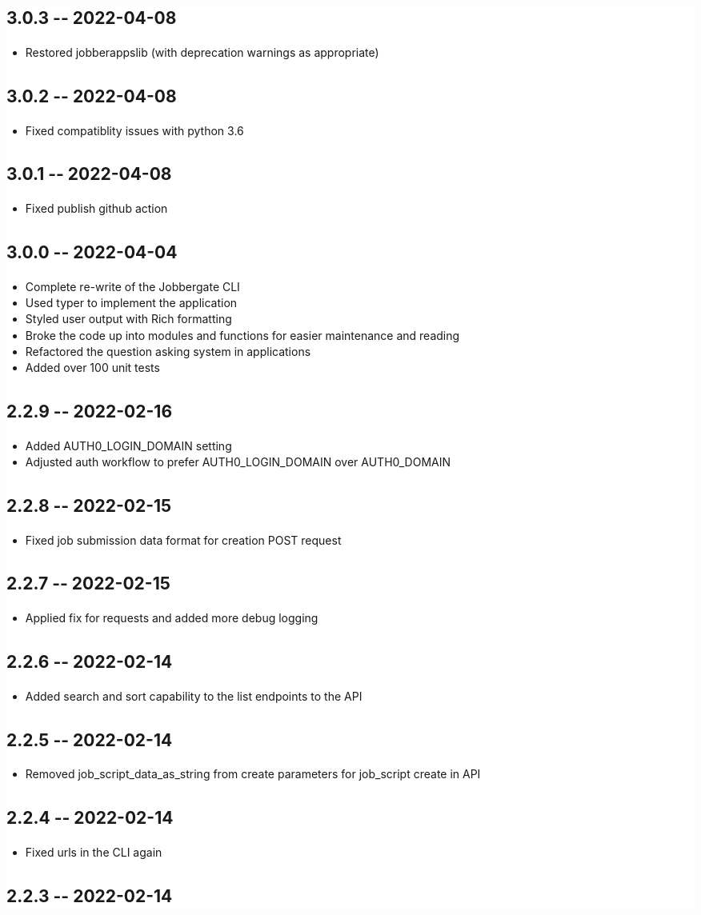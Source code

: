 ## 3.0.3 -- 2022-04-08

- Restored jobberappslib (with deprecation warnings as appropriate)

## 3.0.2 -- 2022-04-08

- Fixed compatiblity issues with python 3.6

## 3.0.1 -- 2022-04-08

- Fixed publish github action

## 3.0.0 -- 2022-04-04

- Complete re-write of the Jobbergate CLI
- Used typer to implement the application
- Styled user output with Rich formatting
- Broke the code up into modules and functions for easier maintenance and reading
- Refactored the question asking system in applications
- Added over 100 unit tests

## 2.2.9 -- 2022-02-16

- Added AUTH0_LOGIN_DOMAIN setting
- Adjusted auth workflow to prefer AUTH0_LOGIN_DOMAIN over AUTH0_DOMAIN

## 2.2.8 -- 2022-02-15

- Fixed job submission data format for creation POST request

## 2.2.7 -- 2022-02-15

- Applied fix for requests and added more debug logging

## 2.2.6 -- 2022-02-14

- Added search and sort capability to the list endpoints to the API

## 2.2.5 -- 2022-02-14

- Removed job_script_data_as_string from create parameters for job_script create in API

## 2.2.4 -- 2022-02-14

- Fixed urls in the CLI again

## 2.2.3 -- 2022-02-14
